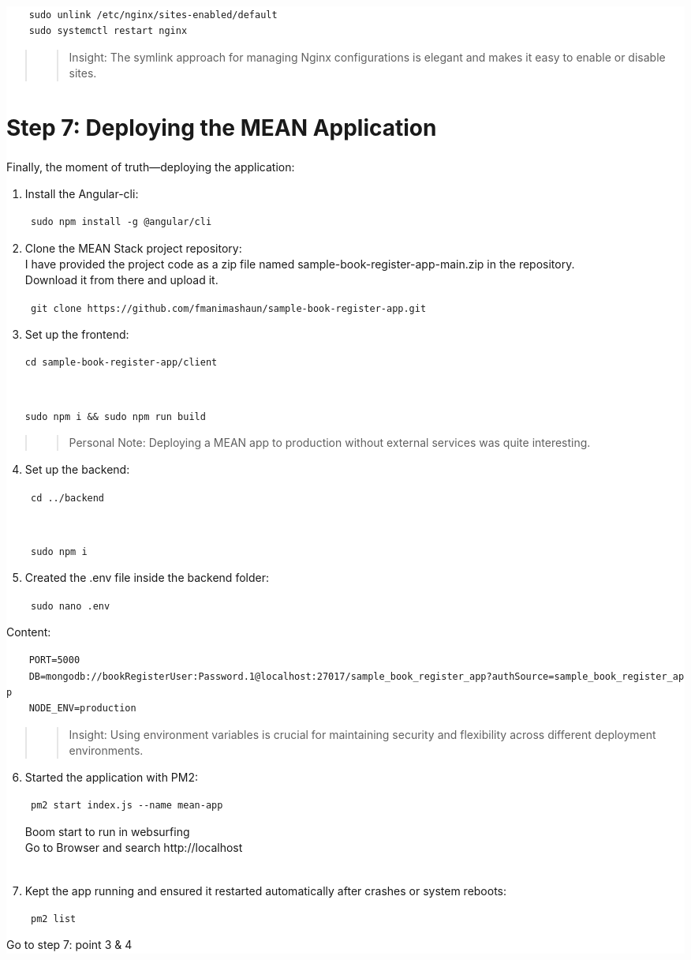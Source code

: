         sudo unlink /etc/nginx/sites-enabled/default
        sudo systemctl restart nginx

   >>Insight: The symlink approach for managing Nginx configurations is elegant and makes it easy to enable or disable sites.

<h1>Step 7: Deploying the MEAN Application</h1>

Finally, the moment of truth—deploying the application:

1. Install the Angular-cli:

        sudo npm install -g @angular/cli
2. Clone the MEAN Stack project repository:<br>
   I have provided the project code as a zip file named sample-book-register-app-main.zip in the repository.
   <br> Download it from there and upload it.

        git clone https://github.com/fmanimashaun/sample-book-register-app.git
4. Set up the frontend:

       cd sample-book-register-app/client
   <br>
   
       sudo npm i && sudo npm run build
>>Personal Note: Deploying a MEAN app to production without external services was quite interesting.

4. Set up the backend:

        cd ../backend
   <br>
   
        sudo npm i
6. Created the .env file inside the backend folder:

        sudo nano .env
Content:

        PORT=5000
        DB=mongodb://bookRegisterUser:Password.1@localhost:27017/sample_book_register_app?authSource=sample_book_register_app
        NODE_ENV=production

>>Insight: Using environment variables is crucial for maintaining security and flexibility across different deployment environments.

6. Started the application with PM2:

        pm2 start index.js --name mean-app

   Boom start to run in websurfing<br>
   Go to Browser and search http://localhost<br>
   <br>
8. Kept the app running and ensured it restarted automatically after crashes or system reboots:

        pm2 list
Go to step 7: point 3 & 4
   <br>
   